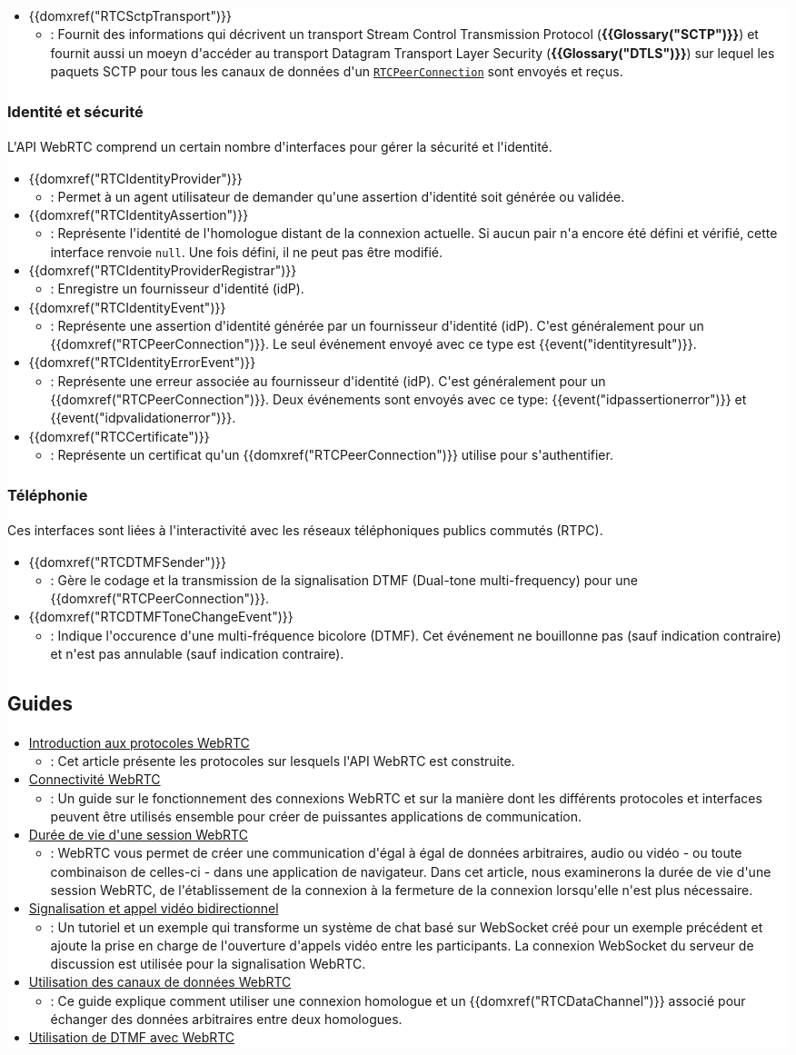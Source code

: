 

- {{domxref("RTCSctpTransport")}}
  - : Fournit des informations qui décrivent un transport Stream Control Transmission Protocol (**{{Glossary("SCTP")}}**) et fournit aussi un moeyn d'accéder au transport Datagram Transport Layer Security (**{{Glossary("DTLS")}}**) sur lequel les paquets SCTP pour tous les canaux de données d'un [`RTCPeerConnection`](/fr/docs/Web/API/RTCPeerConnection) sont envoyés et reçus.

### Identité et sécurité

L'API WebRTC comprend un certain nombre d'interfaces pour gérer la sécurité et l'identité.

- {{domxref("RTCIdentityProvider")}}
  - : Permet à un agent utilisateur de demander qu'une assertion d'identité soit générée ou validée.
- {{domxref("RTCIdentityAssertion")}}
  - : Représente l'identité de l'homologue distant de la connexion actuelle. Si aucun pair n'a encore été défini et vérifié, cette interface renvoie `null`. Une fois défini, il ne peut pas être modifié.
- {{domxref("RTCIdentityProviderRegistrar")}}
  - : Enregistre un fournisseur d'identité (idP).
- {{domxref("RTCIdentityEvent")}}
  - : Représente une assertion d'identité générée par un fournisseur d'identité (idP). C'est généralement pour un {{domxref("RTCPeerConnection")}}. Le seul événement envoyé avec ce type est {{event("identityresult")}}.
- {{domxref("RTCIdentityErrorEvent")}}
  - : Représente une erreur associée au fournisseur d'identité (idP). C'est généralement pour un {{domxref("RTCPeerConnection")}}. Deux événements sont envoyés avec ce type: {{event("idpassertionerror")}} et {{event("idpvalidationerror")}}.
- {{domxref("RTCCertificate")}}
  - : Représente un certificat qu'un {{domxref("RTCPeerConnection")}} utilise pour s'authentifier.

### Téléphonie

Ces interfaces sont liées à l'interactivité avec les réseaux téléphoniques publics commutés (RTPC).

- {{domxref("RTCDTMFSender")}}
  - : Gère le codage et la transmission de la signalisation DTMF (Dual-tone multi-frequency) pour une {{domxref("RTCPeerConnection")}}.
- {{domxref("RTCDTMFToneChangeEvent")}}
  - : Indique l'occurence d'une multi-fréquence bicolore (DTMF). Cet événement ne bouillonne pas (sauf indication contraire) et n'est pas annulable (sauf indication contraire).

## Guides

- [Introduction aux protocoles WebRTC](/fr/docs/Web/API/WebRTC_API/Protocols)
  - : Cet article présente les protocoles sur lesquels l'API WebRTC est construite.
- [Connectivité WebRTC](/fr/docs/Web/API/WebRTC_API/Connectivity)
  - : Un guide sur le fonctionnement des connexions WebRTC et sur la manière dont les différents protocoles et interfaces peuvent être utilisés ensemble pour créer de puissantes applications de communication.
- [Durée de vie d'une session WebRTC](/fr/docs/Web/API/WebRTC_API/Session_lifetime)
  - : WebRTC vous permet de créer une communication d'égal à égal de données arbitraires, audio ou vidéo - ou toute combinaison de celles-ci - dans une application de navigateur. Dans cet article, nous examinerons la durée de vie d'une session WebRTC, de l'établissement de la connexion à la fermeture de la connexion lorsqu'elle n'est plus nécessaire.
- [Signalisation et appel vidéo bidirectionnel](/fr/docs/Web/API/WebRTC_API/Signaling_and_video_calling)
  - : Un tutoriel et un exemple qui transforme un système de chat basé sur WebSocket créé pour un exemple précédent et ajoute la prise en charge de l'ouverture d'appels vidéo entre les participants. La connexion WebSocket du serveur de discussion est utilisée pour la signalisation WebRTC.
- [Utilisation des canaux de données WebRTC](/fr/docs/Web/API/WebRTC_API/Using_data_channels)
  - : Ce guide explique comment utiliser une connexion homologue et un {{domxref("RTCDataChannel")}} associé pour échanger des données arbitraires entre deux homologues.
- [Utilisation de DTMF avec WebRTC](/fr/docs/Web/API/WebRTC_API/Using_DTMF)